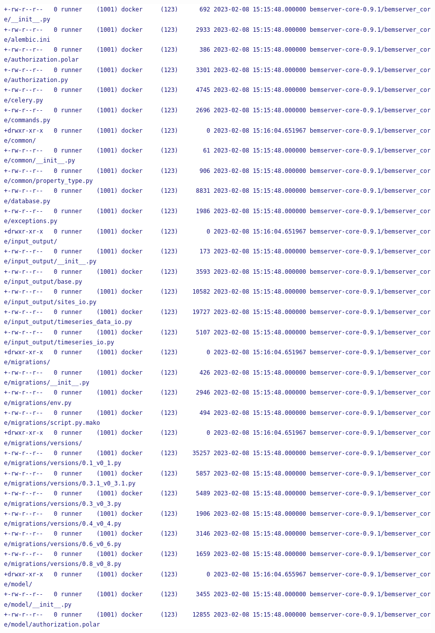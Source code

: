 ```diff
+-rw-r--r--   0 runner    (1001) docker     (123)      692 2023-02-08 15:15:48.000000 bemserver-core-0.9.1/bemserver_core/__init__.py
+-rw-r--r--   0 runner    (1001) docker     (123)     2933 2023-02-08 15:15:48.000000 bemserver-core-0.9.1/bemserver_core/alembic.ini
+-rw-r--r--   0 runner    (1001) docker     (123)      386 2023-02-08 15:15:48.000000 bemserver-core-0.9.1/bemserver_core/authorization.polar
+-rw-r--r--   0 runner    (1001) docker     (123)     3301 2023-02-08 15:15:48.000000 bemserver-core-0.9.1/bemserver_core/authorization.py
+-rw-r--r--   0 runner    (1001) docker     (123)     4745 2023-02-08 15:15:48.000000 bemserver-core-0.9.1/bemserver_core/celery.py
+-rw-r--r--   0 runner    (1001) docker     (123)     2696 2023-02-08 15:15:48.000000 bemserver-core-0.9.1/bemserver_core/commands.py
+drwxr-xr-x   0 runner    (1001) docker     (123)        0 2023-02-08 15:16:04.651967 bemserver-core-0.9.1/bemserver_core/common/
+-rw-r--r--   0 runner    (1001) docker     (123)       61 2023-02-08 15:15:48.000000 bemserver-core-0.9.1/bemserver_core/common/__init__.py
+-rw-r--r--   0 runner    (1001) docker     (123)      906 2023-02-08 15:15:48.000000 bemserver-core-0.9.1/bemserver_core/common/property_type.py
+-rw-r--r--   0 runner    (1001) docker     (123)     8831 2023-02-08 15:15:48.000000 bemserver-core-0.9.1/bemserver_core/database.py
+-rw-r--r--   0 runner    (1001) docker     (123)     1986 2023-02-08 15:15:48.000000 bemserver-core-0.9.1/bemserver_core/exceptions.py
+drwxr-xr-x   0 runner    (1001) docker     (123)        0 2023-02-08 15:16:04.651967 bemserver-core-0.9.1/bemserver_core/input_output/
+-rw-r--r--   0 runner    (1001) docker     (123)      173 2023-02-08 15:15:48.000000 bemserver-core-0.9.1/bemserver_core/input_output/__init__.py
+-rw-r--r--   0 runner    (1001) docker     (123)     3593 2023-02-08 15:15:48.000000 bemserver-core-0.9.1/bemserver_core/input_output/base.py
+-rw-r--r--   0 runner    (1001) docker     (123)    10582 2023-02-08 15:15:48.000000 bemserver-core-0.9.1/bemserver_core/input_output/sites_io.py
+-rw-r--r--   0 runner    (1001) docker     (123)    19727 2023-02-08 15:15:48.000000 bemserver-core-0.9.1/bemserver_core/input_output/timeseries_data_io.py
+-rw-r--r--   0 runner    (1001) docker     (123)     5107 2023-02-08 15:15:48.000000 bemserver-core-0.9.1/bemserver_core/input_output/timeseries_io.py
+drwxr-xr-x   0 runner    (1001) docker     (123)        0 2023-02-08 15:16:04.651967 bemserver-core-0.9.1/bemserver_core/migrations/
+-rw-r--r--   0 runner    (1001) docker     (123)      426 2023-02-08 15:15:48.000000 bemserver-core-0.9.1/bemserver_core/migrations/__init__.py
+-rw-r--r--   0 runner    (1001) docker     (123)     2946 2023-02-08 15:15:48.000000 bemserver-core-0.9.1/bemserver_core/migrations/env.py
+-rw-r--r--   0 runner    (1001) docker     (123)      494 2023-02-08 15:15:48.000000 bemserver-core-0.9.1/bemserver_core/migrations/script.py.mako
+drwxr-xr-x   0 runner    (1001) docker     (123)        0 2023-02-08 15:16:04.651967 bemserver-core-0.9.1/bemserver_core/migrations/versions/
+-rw-r--r--   0 runner    (1001) docker     (123)    35257 2023-02-08 15:15:48.000000 bemserver-core-0.9.1/bemserver_core/migrations/versions/0.1_v0_1.py
+-rw-r--r--   0 runner    (1001) docker     (123)     5857 2023-02-08 15:15:48.000000 bemserver-core-0.9.1/bemserver_core/migrations/versions/0.3.1_v0_3.1.py
+-rw-r--r--   0 runner    (1001) docker     (123)     5489 2023-02-08 15:15:48.000000 bemserver-core-0.9.1/bemserver_core/migrations/versions/0.3_v0_3.py
+-rw-r--r--   0 runner    (1001) docker     (123)     1906 2023-02-08 15:15:48.000000 bemserver-core-0.9.1/bemserver_core/migrations/versions/0.4_v0_4.py
+-rw-r--r--   0 runner    (1001) docker     (123)     3146 2023-02-08 15:15:48.000000 bemserver-core-0.9.1/bemserver_core/migrations/versions/0.6_v0_6.py
+-rw-r--r--   0 runner    (1001) docker     (123)     1659 2023-02-08 15:15:48.000000 bemserver-core-0.9.1/bemserver_core/migrations/versions/0.8_v0_8.py
+drwxr-xr-x   0 runner    (1001) docker     (123)        0 2023-02-08 15:16:04.655967 bemserver-core-0.9.1/bemserver_core/model/
+-rw-r--r--   0 runner    (1001) docker     (123)     3455 2023-02-08 15:15:48.000000 bemserver-core-0.9.1/bemserver_core/model/__init__.py
+-rw-r--r--   0 runner    (1001) docker     (123)    12855 2023-02-08 15:15:48.000000 bemserver-core-0.9.1/bemserver_core/model/authorization.polar
```